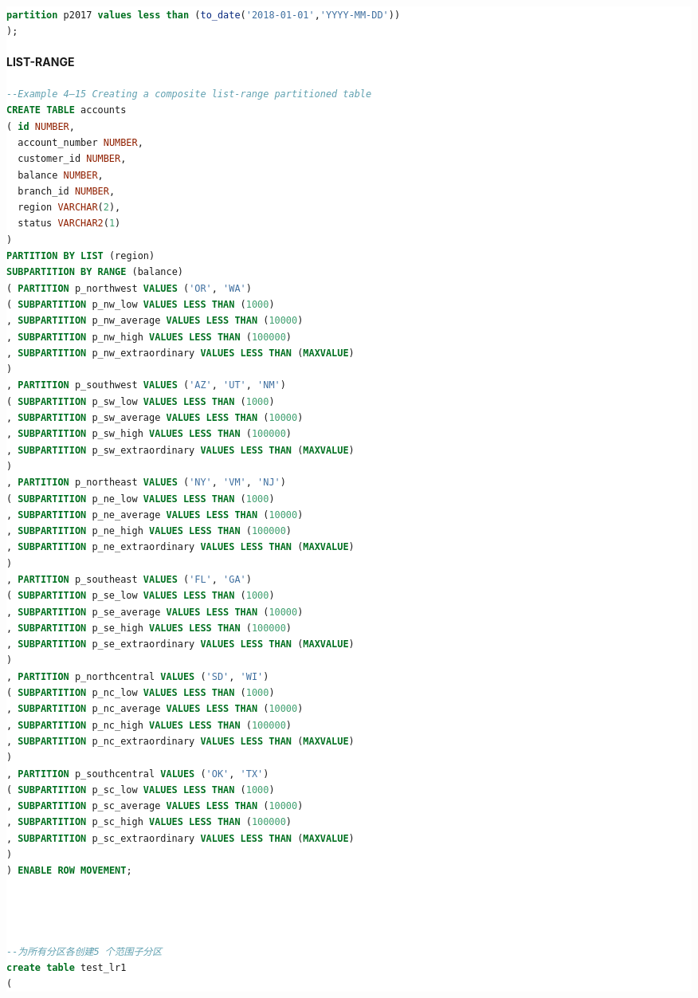 ~~~sql
partition p2017 values less than (to_date('2018-01-01','YYYY-MM-DD'))
);
~~~



#### LIST-RANGE

~~~sql
--Example 4–15 Creating a composite list-range partitioned table
CREATE TABLE accounts
( id NUMBER,
  account_number NUMBER,
  customer_id NUMBER,
  balance NUMBER,
  branch_id NUMBER,
  region VARCHAR(2),
  status VARCHAR2(1)
)
PARTITION BY LIST (region)
SUBPARTITION BY RANGE (balance)
( PARTITION p_northwest VALUES ('OR', 'WA')
( SUBPARTITION p_nw_low VALUES LESS THAN (1000)
, SUBPARTITION p_nw_average VALUES LESS THAN (10000)
, SUBPARTITION p_nw_high VALUES LESS THAN (100000)
, SUBPARTITION p_nw_extraordinary VALUES LESS THAN (MAXVALUE)
)
, PARTITION p_southwest VALUES ('AZ', 'UT', 'NM')
( SUBPARTITION p_sw_low VALUES LESS THAN (1000)
, SUBPARTITION p_sw_average VALUES LESS THAN (10000)
, SUBPARTITION p_sw_high VALUES LESS THAN (100000)
, SUBPARTITION p_sw_extraordinary VALUES LESS THAN (MAXVALUE)
)
, PARTITION p_northeast VALUES ('NY', 'VM', 'NJ')
( SUBPARTITION p_ne_low VALUES LESS THAN (1000)
, SUBPARTITION p_ne_average VALUES LESS THAN (10000)
, SUBPARTITION p_ne_high VALUES LESS THAN (100000)
, SUBPARTITION p_ne_extraordinary VALUES LESS THAN (MAXVALUE)
)
, PARTITION p_southeast VALUES ('FL', 'GA')
( SUBPARTITION p_se_low VALUES LESS THAN (1000)
, SUBPARTITION p_se_average VALUES LESS THAN (10000)
, SUBPARTITION p_se_high VALUES LESS THAN (100000)
, SUBPARTITION p_se_extraordinary VALUES LESS THAN (MAXVALUE)
)
, PARTITION p_northcentral VALUES ('SD', 'WI')
( SUBPARTITION p_nc_low VALUES LESS THAN (1000)
, SUBPARTITION p_nc_average VALUES LESS THAN (10000)
, SUBPARTITION p_nc_high VALUES LESS THAN (100000)
, SUBPARTITION p_nc_extraordinary VALUES LESS THAN (MAXVALUE)
)
, PARTITION p_southcentral VALUES ('OK', 'TX')
( SUBPARTITION p_sc_low VALUES LESS THAN (1000)
, SUBPARTITION p_sc_average VALUES LESS THAN (10000)
, SUBPARTITION p_sc_high VALUES LESS THAN (100000)
, SUBPARTITION p_sc_extraordinary VALUES LESS THAN (MAXVALUE)
)
) ENABLE ROW MOVEMENT;




--为所有分区各创建5 个范围子分区
create table test_lr1
(
~~~